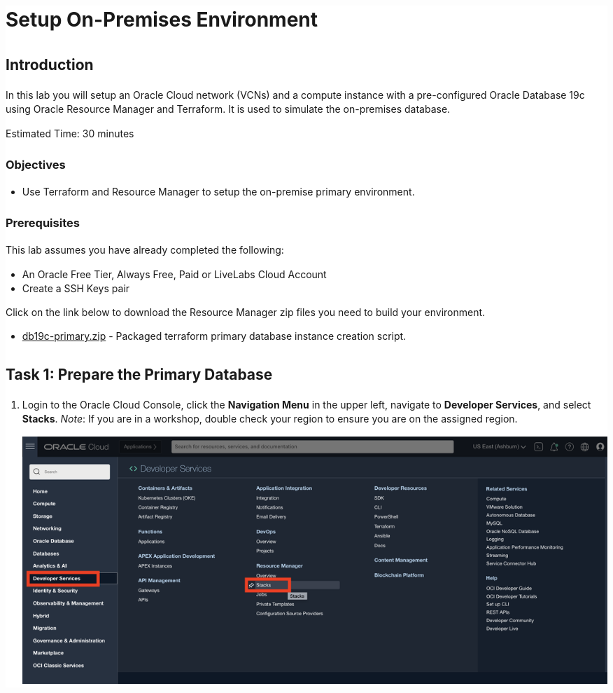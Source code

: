 # Setup On-Premises Environment

## Introduction

In this lab you will setup an Oracle Cloud network (VCNs) and a compute instance with a pre-configured Oracle Database 19c using Oracle Resource Manager and Terraform. It is used to simulate the on-premises database.

Estimated Time: 30 minutes

### Objectives

-   Use Terraform and Resource Manager to setup the on-premise primary environment.

### Prerequisites

This lab assumes you have already completed the following:
- An Oracle Free Tier, Always Free, Paid or LiveLabs Cloud Account
- Create a SSH Keys pair

Click on the link below to download the Resource Manager zip files you need to build your environment.

- [db19c-primary.zip](https://objectstorage.us-ashburn-1.oraclecloud.com/p/0UTTWJVYDzbuU6z6Rcuuri0X5oykLaZOkGDjr-ba-8GNmZhRgKdvob3uAie-j9JX/n/orasenatdpltintegration01/b/database-management-lab/o/db19c-primarydb19c-primary.zip) - Packaged terraform primary database instance creation script.


## Task 1: Prepare the Primary Database

1. Login to the Oracle Cloud Console, click the **Navigation Menu** in the upper left, navigate to **Developer Services**, and select **Stacks**. *Note*: If you are in a workshop, double check your region to ensure you are on the assigned region.

	![](./images/developer-resmgr-stacks.png " ")
